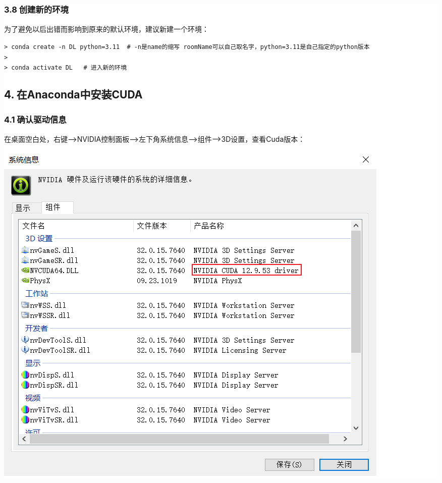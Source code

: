 ### 3.8 创建新的环境

为了避免以后出错而影响到原来的默认环境，建议新建一个环境：

```shell
> conda create -n DL python=3.11  # -n是name的缩写 roomName可以自己取名字，python=3.11是自己指定的python版本
>
> conda activate DL   # 进入新的环境
```



## 4. 在Anaconda中安装CUDA

### 4.1 确认驱动信息

在桌面空白处，右键-->NVIDIA控制面板-->左下角系统信息-->组件-->3D设置，查看Cuda版本：

![1747658138296](SAM2环境配置指南.assets/1747658138296.png)
